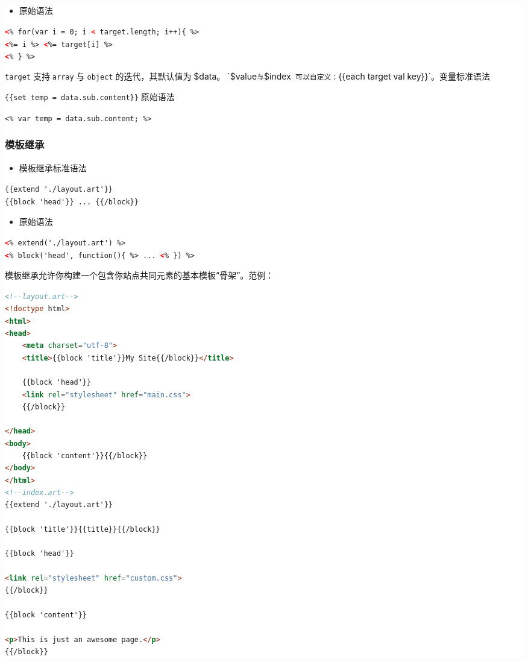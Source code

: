 - 原始语法

```html
<% for(var i = 0; i < target.length; i++){ %>
<%= i %> <%= target[i] %>
<% } %>
```

`target` 支持 `array` 与 `object` 的迭代，其默认值为 $data。
`$value` 与 `$index` 可以自定义：`{{each target val key}}`。变量标准语法

`{{set temp = data.sub.content}}`
原始语法

`<% var temp = data.sub.content; %>`

### 模板继承

- 模板继承标准语法

```html
{{extend './layout.art'}}
{{block 'head'}} ... {{/block}}
```

- 原始语法

```html
<% extend('./layout.art') %>
<% block('head', function(){ %> ... <% }) %>
```

模板继承允许你构建一个包含你站点共同元素的基本模板“骨架”。范例：

```html
<!--layout.art-->
<!doctype html>
<html>
<head>
    <meta charset="utf-8">
    <title>{{block 'title'}}My Site{{/block}}</title>

    {{block 'head'}}
    <link rel="stylesheet" href="main.css">
    {{/block}}

</head>
<body>
    {{block 'content'}}{{/block}}
</body>
</html>
<!--index.art-->
{{extend './layout.art'}}

{{block 'title'}}{{title}}{{/block}}

{{block 'head'}}

<link rel="stylesheet" href="custom.css">
{{/block}}

{{block 'content'}}

<p>This is just an awesome page.</p>
{{/block}}
```
